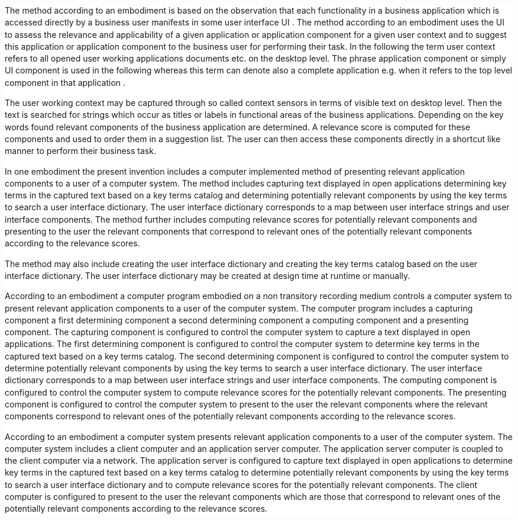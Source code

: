 The method according to an embodiment is based on the observation that each functionality in a business application which is accessed directly by a business user manifests in some user interface UI . The method according to an embodiment uses the UI to assess the relevance and applicability of a given application or application component for a given user context and to suggest this application or application component to the business user for performing their task. In the following the term user context refers to all opened user working applications documents etc. on the desktop level. The phrase application component or simply UI component is used in the following whereas this term can denote also a complete application e.g. when it refers to the top level component in that application .

The user working context may be captured through so called context sensors in terms of visible text on desktop level. Then the text is searched for strings which occur as titles or labels in functional areas of the business applications. Depending on the key words found relevant components of the business application are determined. A relevance score is computed for these components and used to order them in a suggestion list. The user can then access these components directly in a shortcut like manner to perform their business task.

In one embodiment the present invention includes a computer implemented method of presenting relevant application components to a user of a computer system. The method includes capturing text displayed in open applications determining key terms in the captured text based on a key terms catalog and determining potentially relevant components by using the key terms to search a user interface dictionary. The user interface dictionary corresponds to a map between user interface strings and user interface components. The method further includes computing relevance scores for potentially relevant components and presenting to the user the relevant components that correspond to relevant ones of the potentially relevant components according to the relevance scores.

The method may also include creating the user interface dictionary and creating the key terms catalog based on the user interface dictionary. The user interface dictionary may be created at design time at runtime or manually.

According to an embodiment a computer program embodied on a non transitory recording medium controls a computer system to present relevant application components to a user of the computer system. The computer program includes a capturing component a first determining component a second determining component a computing component and a presenting component. The capturing component is configured to control the computer system to capture a text displayed in open applications. The first determining component is configured to control the computer system to determine key terms in the captured text based on a key terms catalog. The second determining component is configured to control the computer system to determine potentially relevant components by using the key terms to search a user interface dictionary. The user interface dictionary corresponds to a map between user interface strings and user interface components. The computing component is configured to control the computer system to compute relevance scores for the potentially relevant components. The presenting component is configured to control the computer system to present to the user the relevant components where the relevant components correspond to relevant ones of the potentially relevant components according to the relevance scores.

According to an embodiment a computer system presents relevant application components to a user of the computer system. The computer system includes a client computer and an application server computer. The application server computer is coupled to the client computer via a network. The application server is configured to capture text displayed in open applications to determine key terms in the captured text based on a key terms catalog to determine potentially relevant components by using the key terms to search a user interface dictionary and to compute relevance scores for the potentially relevant components. The client computer is configured to present to the user the relevant components which are those that correspond to relevant ones of the potentially relevant components according to the relevance scores.
